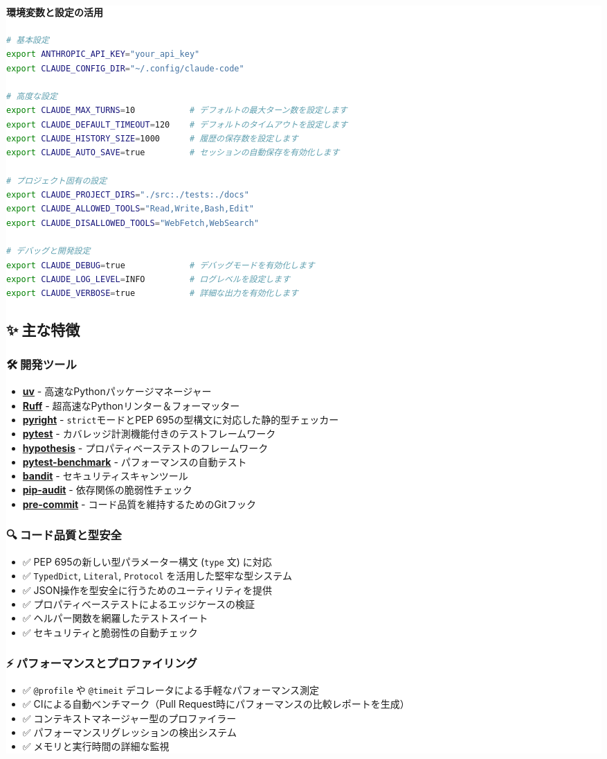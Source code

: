 #### 環境変数と設定の活用

```bash
# 基本設定
export ANTHROPIC_API_KEY="your_api_key"
export CLAUDE_CONFIG_DIR="~/.config/claude-code"

# 高度な設定
export CLAUDE_MAX_TURNS=10           # デフォルトの最大ターン数を設定します
export CLAUDE_DEFAULT_TIMEOUT=120    # デフォルトのタイムアウトを設定します
export CLAUDE_HISTORY_SIZE=1000      # 履歴の保存数を設定します
export CLAUDE_AUTO_SAVE=true         # セッションの自動保存を有効化します

# プロジェクト固有の設定
export CLAUDE_PROJECT_DIRS="./src:./tests:./docs"
export CLAUDE_ALLOWED_TOOLS="Read,Write,Bash,Edit"
export CLAUDE_DISALLOWED_TOOLS="WebFetch,WebSearch"

# デバッグと開発設定
export CLAUDE_DEBUG=true             # デバッグモードを有効化します
export CLAUDE_LOG_LEVEL=INFO         # ログレベルを設定します
export CLAUDE_VERBOSE=true           # 詳細な出力を有効化します
```

## ✨ 主な特徴

### 🛠️ 開発ツール
- **[uv](https://github.com/astral-sh/uv)** - 高速なPythonパッケージマネージャー
- **[Ruff](https://github.com/astral-sh/ruff)** - 超高速なPythonリンター＆フォーマッター
- **[pyright](https://github.com/microsoft/pyright)** - `strict`モードとPEP 695の型構文に対応した静的型チェッカー
- **[pytest](https://pytest.org/)** - カバレッジ計測機能付きのテストフレームワーク
- **[hypothesis](https://hypothesis.readthedocs.io/)** - プロパティベーステストのフレームワーク
- **[pytest-benchmark](https://pytest-benchmark.readthedocs.io/)** - パフォーマンスの自動テスト
- **[bandit](https://github.com/PyCQA/bandit)** - セキュリティスキャンツール
- **[pip-audit](https://github.com/pypa/pip-audit)** - 依存関係の脆弱性チェック
- **[pre-commit](https://pre-commit.com/)** - コード品質を維持するためのGitフック

### 🔍 コード品質と型安全
- ✅ PEP 695の新しい型パラメーター構文 (`type` 文) に対応
- ✅ `TypedDict`, `Literal`, `Protocol` を活用した堅牢な型システム
- ✅ JSON操作を型安全に行うためのユーティリティを提供
- ✅ プロパティベーステストによるエッジケースの検証
- ✅ ヘルパー関数を網羅したテストスイート
- ✅ セキュリティと脆弱性の自動チェック

### ⚡ パフォーマンスとプロファイリング
- ✅ `@profile` や `@timeit` デコレータによる手軽なパフォーマンス測定
- ✅ CIによる自動ベンチマーク（Pull Request時にパフォーマンスの比較レポートを生成）
- ✅ コンテキストマネージャー型のプロファイラー
- ✅ パフォーマンスリグレッションの検出システム
- ✅ メモリと実行時間の詳細な監視
